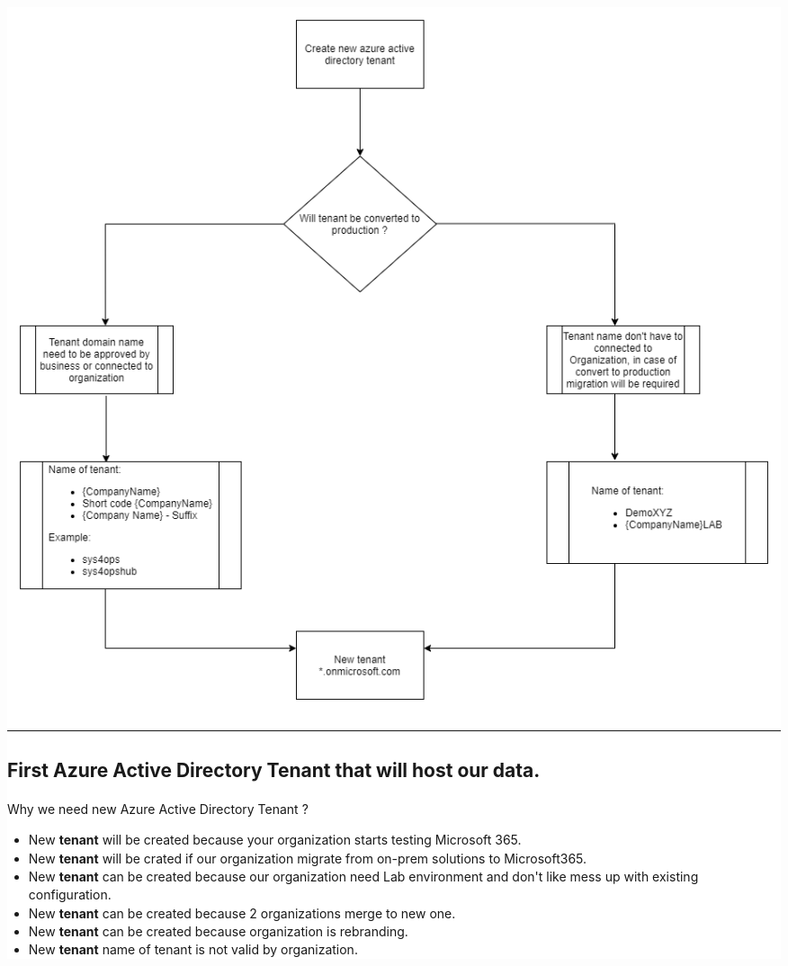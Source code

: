 ![](/assets/images/M365-Lab/M365-Tenant-decision.png)

--------------------------
## First Azure Active Directory Tenant that will host our data.

Why we need new Azure Active Directory Tenant ?

* New **tenant** will be created because your organization starts testing Microsoft 365.
* New **tenant** will be crated if our organization migrate from on-prem solutions to Microsoft365.
* New **tenant** can be created because our organization need Lab environment and don't like mess up with existing configuration.
* New **tenant** can be created because 2 organizations merge to new one.
* New **tenant** can be created because organization is rebranding.
* New **tenant** name of tenant is not valid by organization.
